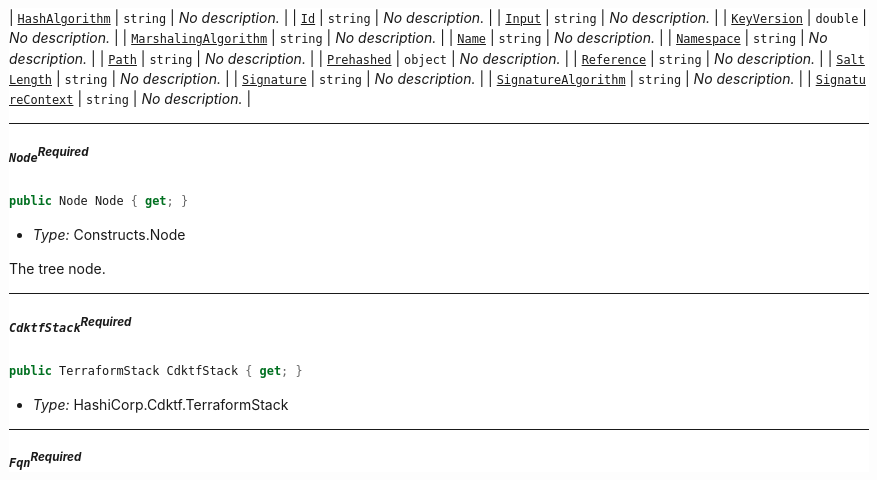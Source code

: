 | <code><a href="#@cdktf/provider-vault.dataVaultTransitSign.DataVaultTransitSign.property.hashAlgorithm">HashAlgorithm</a></code> | <code>string</code> | *No description.* |
| <code><a href="#@cdktf/provider-vault.dataVaultTransitSign.DataVaultTransitSign.property.id">Id</a></code> | <code>string</code> | *No description.* |
| <code><a href="#@cdktf/provider-vault.dataVaultTransitSign.DataVaultTransitSign.property.input">Input</a></code> | <code>string</code> | *No description.* |
| <code><a href="#@cdktf/provider-vault.dataVaultTransitSign.DataVaultTransitSign.property.keyVersion">KeyVersion</a></code> | <code>double</code> | *No description.* |
| <code><a href="#@cdktf/provider-vault.dataVaultTransitSign.DataVaultTransitSign.property.marshalingAlgorithm">MarshalingAlgorithm</a></code> | <code>string</code> | *No description.* |
| <code><a href="#@cdktf/provider-vault.dataVaultTransitSign.DataVaultTransitSign.property.name">Name</a></code> | <code>string</code> | *No description.* |
| <code><a href="#@cdktf/provider-vault.dataVaultTransitSign.DataVaultTransitSign.property.namespace">Namespace</a></code> | <code>string</code> | *No description.* |
| <code><a href="#@cdktf/provider-vault.dataVaultTransitSign.DataVaultTransitSign.property.path">Path</a></code> | <code>string</code> | *No description.* |
| <code><a href="#@cdktf/provider-vault.dataVaultTransitSign.DataVaultTransitSign.property.prehashed">Prehashed</a></code> | <code>object</code> | *No description.* |
| <code><a href="#@cdktf/provider-vault.dataVaultTransitSign.DataVaultTransitSign.property.reference">Reference</a></code> | <code>string</code> | *No description.* |
| <code><a href="#@cdktf/provider-vault.dataVaultTransitSign.DataVaultTransitSign.property.saltLength">SaltLength</a></code> | <code>string</code> | *No description.* |
| <code><a href="#@cdktf/provider-vault.dataVaultTransitSign.DataVaultTransitSign.property.signature">Signature</a></code> | <code>string</code> | *No description.* |
| <code><a href="#@cdktf/provider-vault.dataVaultTransitSign.DataVaultTransitSign.property.signatureAlgorithm">SignatureAlgorithm</a></code> | <code>string</code> | *No description.* |
| <code><a href="#@cdktf/provider-vault.dataVaultTransitSign.DataVaultTransitSign.property.signatureContext">SignatureContext</a></code> | <code>string</code> | *No description.* |

---

##### `Node`<sup>Required</sup> <a name="Node" id="@cdktf/provider-vault.dataVaultTransitSign.DataVaultTransitSign.property.node"></a>

```csharp
public Node Node { get; }
```

- *Type:* Constructs.Node

The tree node.

---

##### `CdktfStack`<sup>Required</sup> <a name="CdktfStack" id="@cdktf/provider-vault.dataVaultTransitSign.DataVaultTransitSign.property.cdktfStack"></a>

```csharp
public TerraformStack CdktfStack { get; }
```

- *Type:* HashiCorp.Cdktf.TerraformStack

---

##### `Fqn`<sup>Required</sup> <a name="Fqn" id="@cdktf/provider-vault.dataVaultTransitSign.DataVaultTransitSign.property.fqn"></a>
